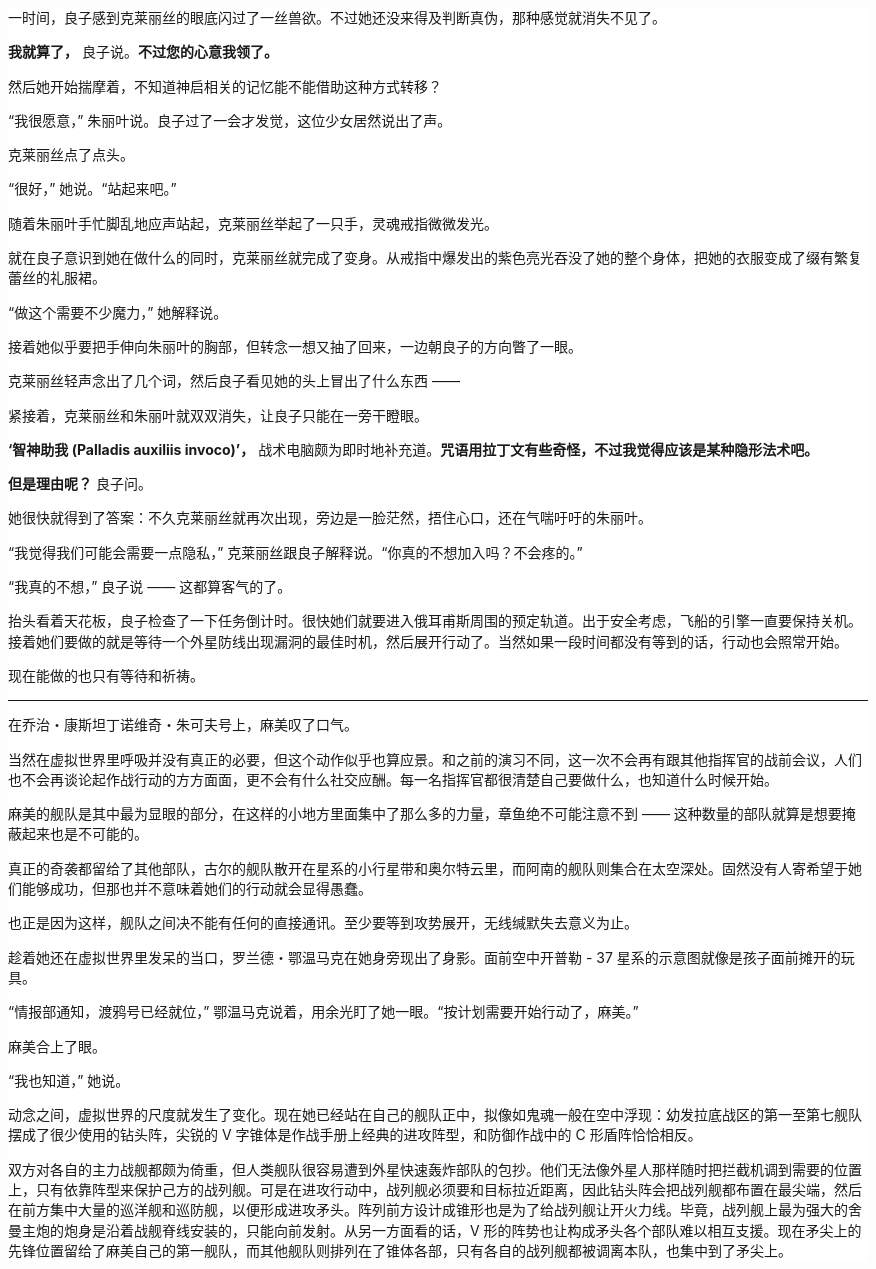 一时间，良子感到克莱丽丝的眼底闪过了一丝兽欲。不过她还没来得及判断真伪，那种感觉就消失不见了。

**我就算了，** 良子说。**不过您的心意我领了。**

然后她开始揣摩着，不知道神启相关的记忆能不能借助这种方式转移？

“我很愿意，” 朱丽叶说。良子过了一会才发觉，这位少女居然说出了声。

克莱丽丝点了点头。

“很好，” 她说。“站起来吧。”

随着朱丽叶手忙脚乱地应声站起，克莱丽丝举起了一只手，灵魂戒指微微发光。

就在良子意识到她在做什么的同时，克莱丽丝就完成了变身。从戒指中爆发出的紫色亮光吞没了她的整个身体，把她的衣服变成了缀有繁复蕾丝的礼服裙。

“做这个需要不少魔力，” 她解释说。

接着她似乎要把手伸向朱丽叶的胸部，但转念一想又抽了回来，一边朝良子的方向瞥了一眼。

克莱丽丝轻声念出了几个词，然后良子看见她的头上冒出了什么东西 ——

紧接着，克莱丽丝和朱丽叶就双双消失，让良子只能在一旁干瞪眼。

**‘智神助我 (Palladis auxiliis invoco)’，** 战术电脑颇为即时地补充道。**咒语用拉丁文有些奇怪，不过我觉得应该是某种隐形法术吧。**

**但是理由呢？** 良子问。

她很快就得到了答案：不久克莱丽丝就再次出现，旁边是一脸茫然，捂住心口，还在气喘吁吁的朱丽叶。

“我觉得我们可能会需要一点隐私，” 克莱丽丝跟良子解释说。“你真的不想加入吗？不会疼的。”

“我真的不想，” 良子说 —— 这都算客气的了。

抬头看着天花板，良子检查了一下任务倒计时。很快她们就要进入俄耳甫斯周围的预定轨道。出于安全考虑，飞船的引擎一直要保持关机。接着她们要做的就是等待一个外星防线出现漏洞的最佳时机，然后展开行动了。当然如果一段时间都没有等到的话，行动也会照常开始。

现在能做的也只有等待和祈祷。

---

在乔治・康斯坦丁诺维奇・朱可夫号上，麻美叹了口气。

当然在虚拟世界里呼吸并没有真正的必要，但这个动作似乎也算应景。和之前的演习不同，这一次不会再有跟其他指挥官的战前会议，人们也不会再谈论起作战行动的方方面面，更不会有什么社交应酬。每一名指挥官都很清楚自己要做什么，也知道什么时候开始。

麻美的舰队是其中最为显眼的部分，在这样的小地方里面集中了那么多的力量，章鱼绝不可能注意不到 —— 这种数量的部队就算是想要掩蔽起来也是不可能的。

真正的奇袭都留给了其他部队，古尔的舰队散开在星系的小行星带和奥尔特云里，而阿南的舰队则集合在太空深处。固然没有人寄希望于她们能够成功，但那也并不意味着她们的行动就会显得愚蠢。

也正是因为这样，舰队之间决不能有任何的直接通讯。至少要等到攻势展开，无线缄默失去意义为止。

趁着她还在虚拟世界里发呆的当口，罗兰德・鄂温马克在她身旁现出了身影。面前空中开普勒 - 37 星系的示意图就像是孩子面前摊开的玩具。

“情报部通知，渡鸦号已经就位，” 鄂温马克说着，用余光盯了她一眼。“按计划需要开始行动了，麻美。”

麻美合上了眼。

“我也知道，” 她说。

动念之间，虚拟世界的尺度就发生了变化。现在她已经站在自己的舰队正中，拟像如鬼魂一般在空中浮现：幼发拉底战区的第一至第七舰队摆成了很少使用的钻头阵，尖锐的 V 字锥体是作战手册上经典的进攻阵型，和防御作战中的 C 形盾阵恰恰相反。

双方对各自的主力战舰都颇为倚重，但人类舰队很容易遭到外星快速轰炸部队的包抄。他们无法像外星人那样随时把拦截机调到需要的位置上，只有依靠阵型来保护己方的战列舰。可是在进攻行动中，战列舰必须要和目标拉近距离，因此钻头阵会把战列舰都布置在最尖端，然后在前方集中大量的巡洋舰和巡防舰，以便形成进攻矛头。阵列前方设计成锥形也是为了给战列舰让开火力线。毕竟，战列舰上最为强大的舍曼主炮的炮身是沿着战舰脊线安装的，只能向前发射。从另一方面看的话，V 形的阵势也让构成矛头各个部队难以相互支援。现在矛尖上的先锋位置留给了麻美自己的第一舰队，而其他舰队则排列在了锥体各部，只有各自的战列舰都被调离本队，也集中到了矛尖上。
